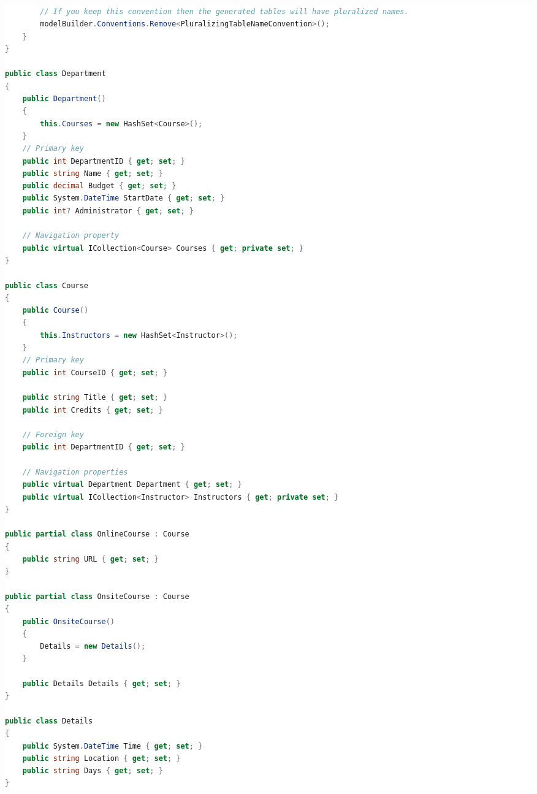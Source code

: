 ``` csharp
        // If you keep this convention then the generated tables will have pluralized names.
        modelBuilder.Conventions.Remove<PluralizingTableNameConvention>();
    }
}

public class Department
{
    public Department()
    {
        this.Courses = new HashSet<Course>();
    }
    // Primary key
    public int DepartmentID { get; set; }
    public string Name { get; set; }
    public decimal Budget { get; set; }
    public System.DateTime StartDate { get; set; }
    public int? Administrator { get; set; }

    // Navigation property
    public virtual ICollection<Course> Courses { get; private set; }
}

public class Course
{
    public Course()
    {
        this.Instructors = new HashSet<Instructor>();
    }
    // Primary key
    public int CourseID { get; set; }

    public string Title { get; set; }
    public int Credits { get; set; }

    // Foreign key
    public int DepartmentID { get; set; }

    // Navigation properties
    public virtual Department Department { get; set; }
    public virtual ICollection<Instructor> Instructors { get; private set; }
}

public partial class OnlineCourse : Course
{
    public string URL { get; set; }
}

public partial class OnsiteCourse : Course
{
    public OnsiteCourse()
    {
        Details = new Details();
    }

    public Details Details { get; set; }
}

public class Details
{
    public System.DateTime Time { get; set; }
    public string Location { get; set; }
    public string Days { get; set; }
}
```